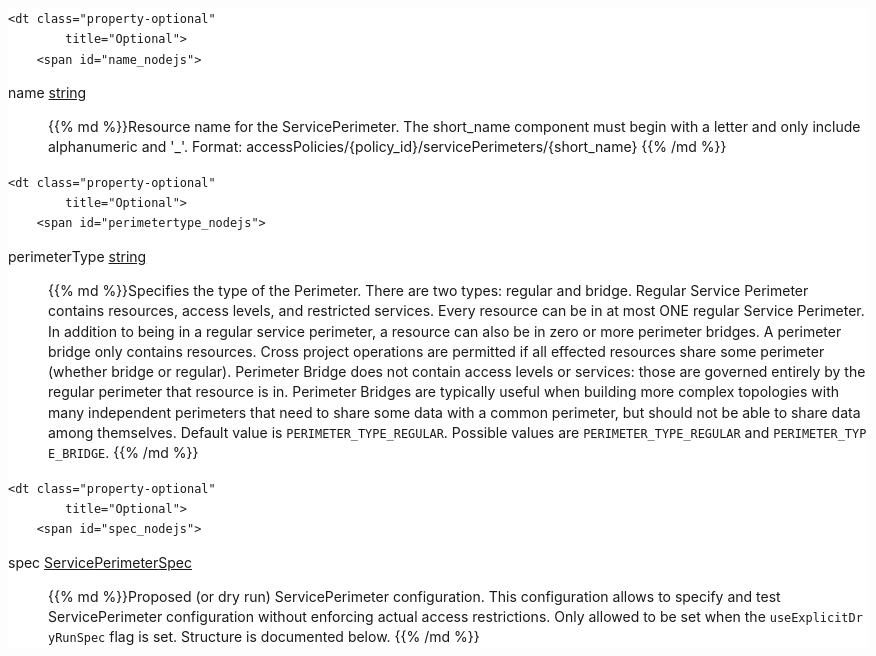     <dt class="property-optional"
            title="Optional">
        <span id="name_nodejs">
<a href="#name_nodejs" style="color: inherit; text-decoration: inherit;">name</a>
</span> 
        <span class="property-indicator"></span>
        <span class="property-type"><a href="https://developer.mozilla.org/en-US/docs/Web/JavaScript/Reference/Global_Objects/string">string</a></span>
    </dt>
    <dd>{{% md %}}Resource name for the ServicePerimeter. The short_name component must
begin with a letter and only include alphanumeric and '_'.
Format: accessPolicies/{policy_id}/servicePerimeters/{short_name}
{{% /md %}}</dd>

    <dt class="property-optional"
            title="Optional">
        <span id="perimetertype_nodejs">
<a href="#perimetertype_nodejs" style="color: inherit; text-decoration: inherit;">perimeter<wbr>Type</a>
</span> 
        <span class="property-indicator"></span>
        <span class="property-type"><a href="https://developer.mozilla.org/en-US/docs/Web/JavaScript/Reference/Global_Objects/string">string</a></span>
    </dt>
    <dd>{{% md %}}Specifies the type of the Perimeter. There are two types: regular and
bridge. Regular Service Perimeter contains resources, access levels,
and restricted services. Every resource can be in at most
ONE regular Service Perimeter.
In addition to being in a regular service perimeter, a resource can also
be in zero or more perimeter bridges. A perimeter bridge only contains
resources. Cross project operations are permitted if all effected
resources share some perimeter (whether bridge or regular). Perimeter
Bridge does not contain access levels or services: those are governed
entirely by the regular perimeter that resource is in.
Perimeter Bridges are typically useful when building more complex
topologies with many independent perimeters that need to share some data
with a common perimeter, but should not be able to share data among
themselves.
Default value is `PERIMETER_TYPE_REGULAR`.
Possible values are `PERIMETER_TYPE_REGULAR` and `PERIMETER_TYPE_BRIDGE`.
{{% /md %}}</dd>

    <dt class="property-optional"
            title="Optional">
        <span id="spec_nodejs">
<a href="#spec_nodejs" style="color: inherit; text-decoration: inherit;">spec</a>
</span> 
        <span class="property-indicator"></span>
        <span class="property-type"><a href="#serviceperimeterspec">Service<wbr>Perimeter<wbr>Spec</a></span>
    </dt>
    <dd>{{% md %}}Proposed (or dry run) ServicePerimeter configuration.
This configuration allows to specify and test ServicePerimeter configuration
without enforcing actual access restrictions. Only allowed to be set when
the `useExplicitDryRunSpec` flag is set.
Structure is documented below.
{{% /md %}}</dd>
